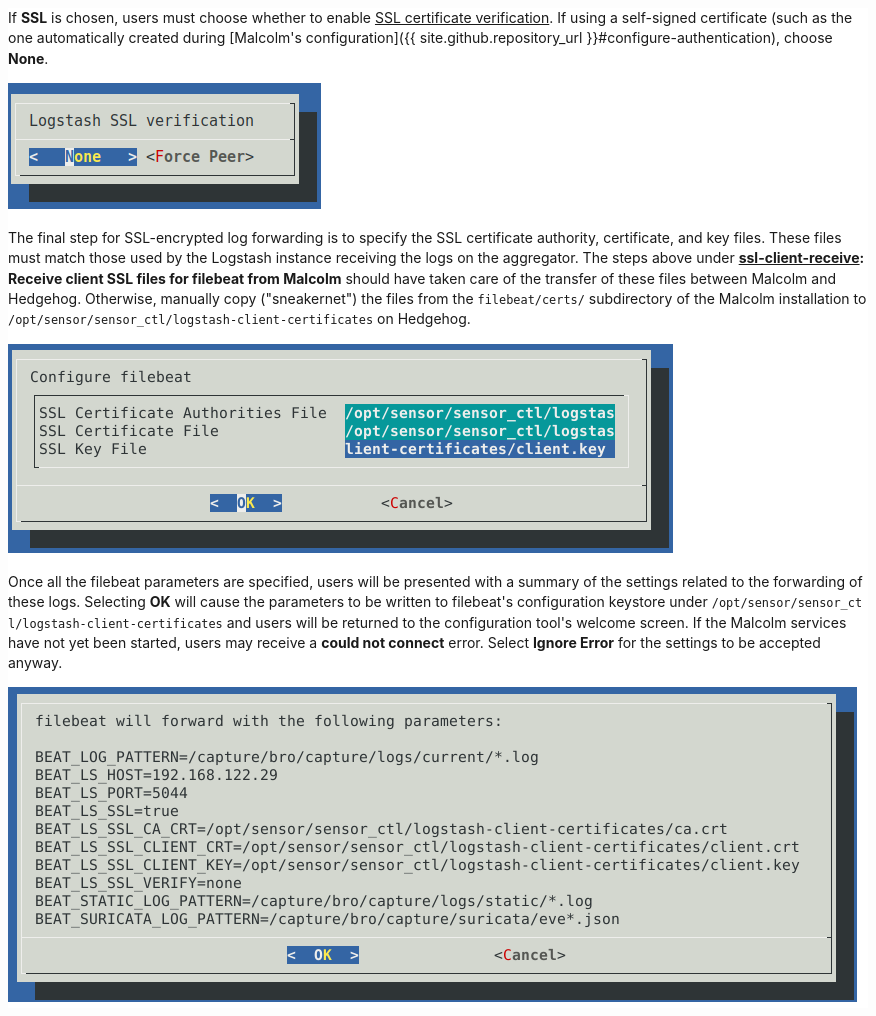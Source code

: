 If **SSL** is chosen, users must choose whether to enable [SSL certificate verification](https://www.elastic.co/guide/en/beats/filebeat/current/configuring-ssl-logstash.html). If using a self-signed certificate (such as the one automatically created during [Malcolm's configuration]({{ site.github.repository_url }}#configure-authentication), choose **None**.

![Unencrypted vs. SSL encryption for log forwarding](./images/hedgehog/images/filebeat_ssl_verify.png)

The final step for SSL-encrypted log forwarding is to specify the SSL certificate authority, certificate, and key files. These files must match those used by the Logstash instance receiving the logs on the aggregator. The steps above under **[ssl-client-receive](#HedgehogGetCerts): Receive client SSL files for filebeat from Malcolm** should have taken care of the transfer of these files between Malcolm and Hedgehog. Otherwise, manually copy ("sneakernet") the files from  the `filebeat/certs/` subdirectory of the Malcolm installation to `/opt/sensor/sensor_ctl/logstash-client-certificates` on Hedgehog.

![SSL certificate files](./images/hedgehog/images/filebeat_certs.png)

Once all the filebeat parameters are specified, users will be presented with a summary of the settings related to the forwarding of these logs. Selecting **OK** will cause the parameters to be written to filebeat's configuration keystore under `/opt/sensor/sensor_ctl/logstash-client-certificates` and users will be returned to the configuration tool's welcome screen. If the Malcolm services have not yet been started, users may receive a **could not connect** error. Select **Ignore Error** for the settings to be accepted anyway.

![Confirm filebeat settings](./images/hedgehog/images/filebeat_confirm.png)
